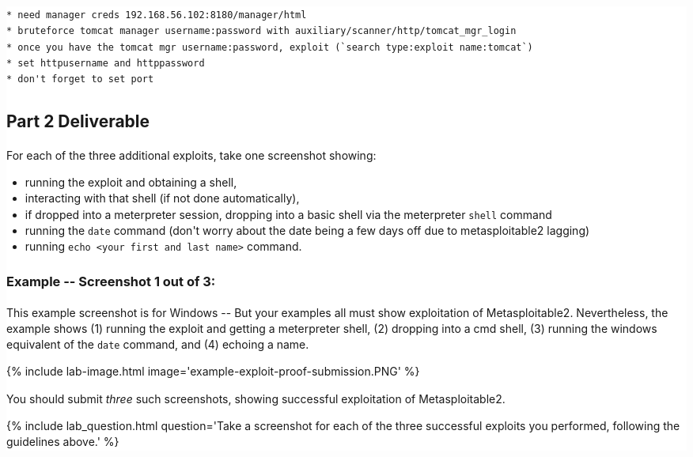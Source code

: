     * need manager creds 192.168.56.102:8180/manager/html
    * bruteforce tomcat manager username:password with auxiliary/scanner/http/tomcat_mgr_login
    * once you have the tomcat mgr username:password, exploit (`search type:exploit name:tomcat`)
    * set httpusername and httppassword
    * don't forget to set port


## Part 2 Deliverable

For <span class='badge badge-success'>each of the three additional exploits</span>, take <span class='badge badge-info'>one</span> screenshot showing:

* running the exploit and obtaining a shell,
* interacting with that shell (if not done automatically),
* if dropped into a meterpreter session, dropping into a basic shell via the meterpreter `shell` command
* running the `date` command (don't worry about the date being a few days off due to metasploitable2 lagging)
* running `echo <your first and last name>` command.

### Example -- Screenshot 1 out of 3:

This example screenshot is for Windows -- <span class='badge badge-danger'>But your examples all must show exploitation of Metasploitable2</span>. Nevertheless,
the example shows (1) running the exploit and getting a meterpreter shell, (2) dropping into a cmd shell, (3) running the windows equivalent of the `date` command, and (4) echoing a name.

{% include lab-image.html image='example-exploit-proof-submission.PNG' %}

<p><span class='badge badge-danger'>You should submit <em>three</em> such screenshots, showing successful exploitation of Metasploitable2.</span></p>

{% include lab_question.html question='Take a screenshot for each of the three successful exploits you performed, following the guidelines above.' %}
